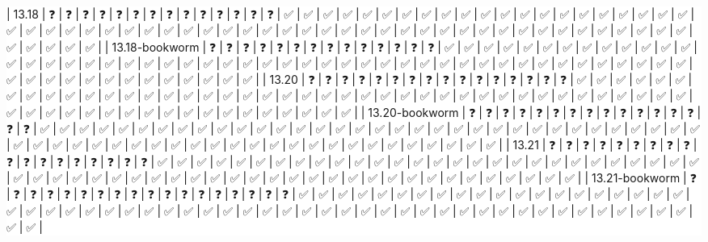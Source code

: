 |                   13.18 | ❓    | ❓             | ❓                  | ❓    | ❓             | ❓    | ❓             | ❓                  | ❓    | ❓             | ❓    | ❓             | ❓                  | ❓                      | ✅    | ✅             | ✅    | ✅             | ✅    | ✅             | ✅    | ✅             | ✅    | ✅             | ✅                  | ✅                      | ✅    | ✅             | ✅    | ✅             | ✅    | ✅             | ✅    | ✅             | ✅    | ✅             | ✅   | ✅            | ✅                  | ✅                      | ✅   | ✅            | ✅    | ✅             | ✅    | ✅             | ✅               | ✅    | ✅             | ✅    | ✅             | ✅   | ✅            | ✅                    | ✅                      | ✅   | ✅            | ✅   | ✅            | ✅   | ✅            | ✅              | ✅   | ✅            | ✅    | ✅             | ✅   | ✅            | ✅   | ✅            | ✅              | ✅   | ✅            | ✅   | ✅            |
| 13.18-bookworm          | ❓    | ❓             | ❓                  | ❓    | ❓             | ❓    | ❓             | ❓                  | ❓    | ❓             | ❓    | ❓             | ❓                  | ❓                      | ✅    | ✅             | ✅    | ✅             | ✅    | ✅             | ✅    | ✅             | ✅    | ✅             | ✅                  | ✅                      | ✅    | ✅             | ✅    | ✅             | ✅    | ✅             | ✅    | ✅             | ✅    | ✅             | ✅   | ✅            | ✅                  | ✅                      | ✅   | ✅            | ✅    | ✅             | ✅    | ✅             | ✅               | ✅    | ✅             | ✅    | ✅             | ✅   | ✅            | ✅                    | ✅                      | ✅   | ✅            | ✅   | ✅            | ✅   | ✅            | ✅              | ✅   | ✅            | ✅    | ✅             | ✅   | ✅            | ✅   | ✅            | ✅              | ✅   | ✅            | ✅   | ✅            |
|                   13.20 | ❓    | ❓             | ❓                  | ❓    | ❓             | ❓    | ❓             | ❓                  | ❓    | ❓             | ❓    | ❓             | ❓                  | ❓                      | ❓    | ❓             | ✅    | ✅             | ✅    | ✅             | ✅    | ✅             | ✅    | ✅             | ✅                  | ✅                      | ✅    | ✅             | ✅    | ✅             | ✅    | ✅             | ✅    | ✅             | ✅    | ✅             | ✅   | ✅            | ✅                  | ✅                      | ✅   | ✅            | ✅    | ✅             | ✅    | ✅             | ✅               | ✅    | ✅             | ✅    | ✅             | ✅   | ✅            | ✅                    | ✅                      | ✅   | ✅            | ✅   | ✅            | ✅   | ✅            | ✅              | ✅   | ✅            | ✅    | ✅             | ✅   | ✅            | ✅   | ✅            | ✅              | ✅   | ✅            | ✅   | ✅            |
| 13.20-bookworm          | ❓    | ❓             | ❓                  | ❓    | ❓             | ❓    | ❓             | ❓                  | ❓    | ❓             | ❓    | ❓             | ❓                  | ❓                      | ❓    | ❓             | ✅    | ✅             | ✅    | ✅             | ✅    | ✅             | ✅    | ✅             | ✅                  | ✅                      | ✅    | ✅             | ✅    | ✅             | ✅    | ✅             | ✅    | ✅             | ✅    | ✅             | ✅   | ✅            | ✅                  | ✅                      | ✅   | ✅            | ✅    | ✅             | ✅    | ✅             | ✅               | ✅    | ✅             | ✅    | ✅             | ✅   | ✅            | ✅                    | ✅                      | ✅   | ✅            | ✅   | ✅            | ✅   | ✅            | ✅              | ✅   | ✅            | ✅    | ✅             | ✅   | ✅            | ✅   | ✅            | ✅              | ✅   | ✅            | ✅   | ✅            |
|                   13.21 | ❓    | ❓             | ❓                  | ❓    | ❓             | ❓    | ❓             | ❓                  | ❓    | ❓             | ❓    | ❓             | ❓                  | ❓                      | ❓    | ❓             | ❓    | ❓             | ✅    | ✅             | ✅    | ✅             | ✅    | ✅             | ✅                  | ✅                      | ✅    | ✅             | ✅    | ✅             | ✅    | ✅             | ✅    | ✅             | ✅    | ✅             | ✅   | ✅            | ✅                  | ✅                      | ✅   | ✅            | ✅    | ✅             | ✅    | ✅             | ✅               | ✅    | ✅             | ✅    | ✅             | ✅   | ✅            | ✅                    | ✅                      | ✅   | ✅            | ✅   | ✅            | ✅   | ✅            | ✅              | ✅   | ✅            | ✅    | ✅             | ✅   | ✅            | ✅   | ✅            | ✅              | ✅   | ✅            | ✅   | ✅            |
| 13.21-bookworm          | ❓    | ❓             | ❓                  | ❓    | ❓             | ❓    | ❓             | ❓                  | ❓    | ❓             | ❓    | ❓             | ❓                  | ❓                      | ❓    | ❓             | ❓    | ❓             | ✅    | ✅             | ✅    | ✅             | ✅    | ✅             | ✅                  | ✅                      | ✅    | ✅             | ✅    | ✅             | ✅    | ✅             | ✅    | ✅             | ✅    | ✅             | ✅   | ✅            | ✅                  | ✅                      | ✅   | ✅            | ✅    | ✅             | ✅    | ✅             | ✅               | ✅    | ✅             | ✅    | ✅             | ✅   | ✅            | ✅                    | ✅                      | ✅   | ✅            | ✅   | ✅            | ✅   | ✅            | ✅              | ✅   | ✅            | ✅    | ✅             | ✅   | ✅            | ✅   | ✅            | ✅              | ✅   | ✅            | ✅   | ✅            |
